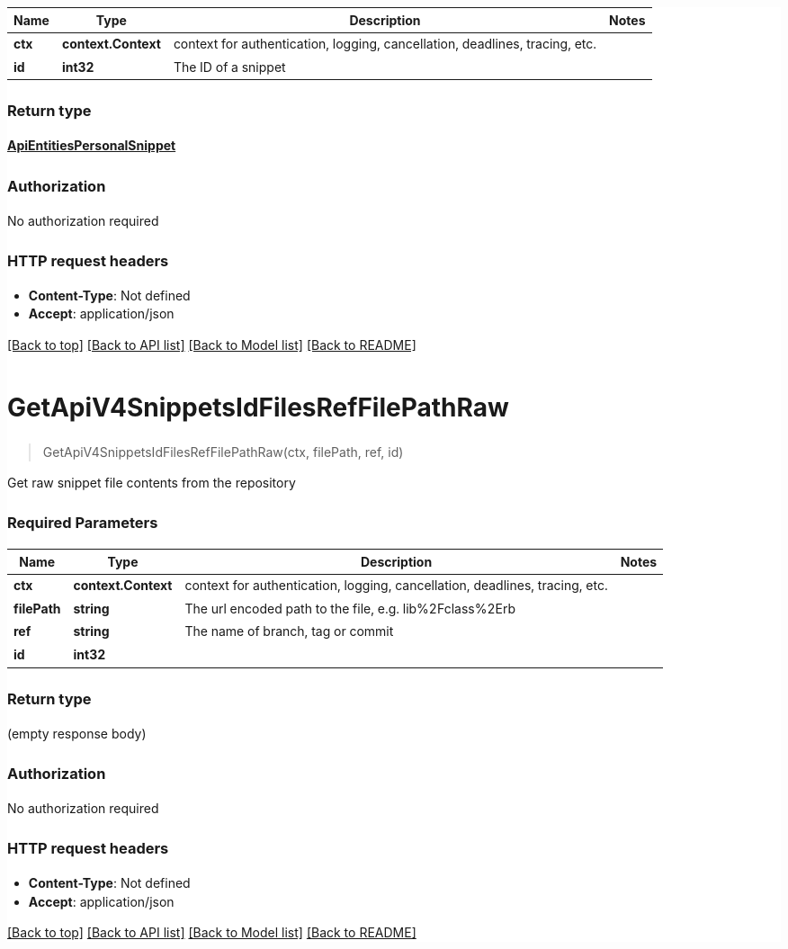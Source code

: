 Name | Type | Description  | Notes
------------- | ------------- | ------------- | -------------
 **ctx** | **context.Context** | context for authentication, logging, cancellation, deadlines, tracing, etc.
  **id** | **int32**| The ID of a snippet | 

### Return type

[**ApiEntitiesPersonalSnippet**](API_Entities_PersonalSnippet.md)

### Authorization

No authorization required

### HTTP request headers

 - **Content-Type**: Not defined
 - **Accept**: application/json

[[Back to top]](#) [[Back to API list]](../README.md#documentation-for-api-endpoints) [[Back to Model list]](../README.md#documentation-for-models) [[Back to README]](../README.md)

# **GetApiV4SnippetsIdFilesRefFilePathRaw**
> GetApiV4SnippetsIdFilesRefFilePathRaw(ctx, filePath, ref, id)


Get raw snippet file contents from the repository

### Required Parameters

Name | Type | Description  | Notes
------------- | ------------- | ------------- | -------------
 **ctx** | **context.Context** | context for authentication, logging, cancellation, deadlines, tracing, etc.
  **filePath** | **string**| The url encoded path to the file, e.g. lib%2Fclass%2Erb | 
  **ref** | **string**| The name of branch, tag or commit | 
  **id** | **int32**|  | 

### Return type

 (empty response body)

### Authorization

No authorization required

### HTTP request headers

 - **Content-Type**: Not defined
 - **Accept**: application/json

[[Back to top]](#) [[Back to API list]](../README.md#documentation-for-api-endpoints) [[Back to Model list]](../README.md#documentation-for-models) [[Back to README]](../README.md)
